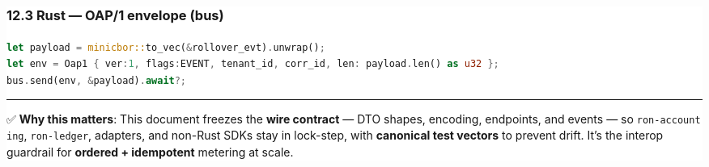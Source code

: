 ### 12.3 Rust — OAP/1 envelope (bus)

```rust
let payload = minicbor::to_vec(&rollover_evt).unwrap();
let env = Oap1 { ver:1, flags:EVENT, tenant_id, corr_id, len: payload.len() as u32 };
bus.send(env, &payload).await?;
```

---

✅ **Why this matters**: This document freezes the **wire contract** — DTO shapes, encoding, endpoints, and events — so `ron-accounting`, `ron-ledger`, adapters, and non-Rust SDKs stay in lock-step, with **canonical test vectors** to prevent drift. It’s the interop guardrail for **ordered + idempotent** metering at scale.

```
```
